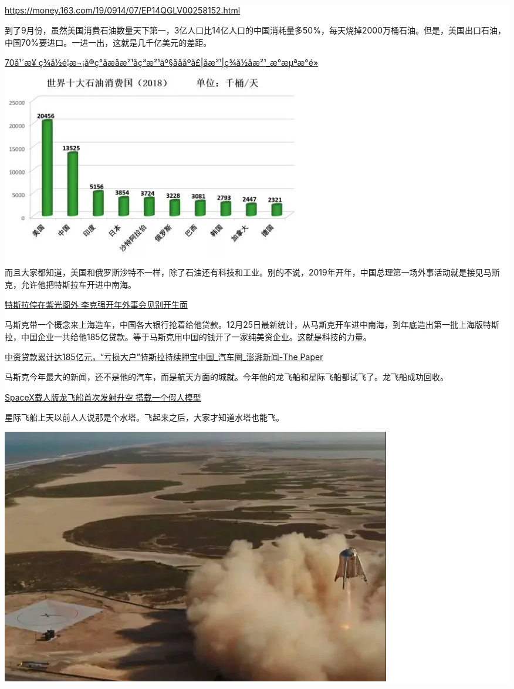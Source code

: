 https://money.163.com/19/0914/07/EP14QGLV00258152.html

到了9月份，虽然美国消费石油数量天下第一，3亿人口比14亿人口的中国消耗量多50%，每天烧掉2000万桶石油。但是，美国出口石油，中国70%要进口。一进一出，这就是几千亿美元的差距。

[70å¹´æ¥ ç¾å½é¦æ¬¡å®ç°åæåæ²¹åç³æ²¹äº§åååºå£\|åæ²¹\|ç¾å½åæ²¹_æ°æµªæ°é»](https://news.sina.com.cn/w/2019-11-30/doc-iihnzhfz2658594.shtml)

![](/images/btnews/btnews/0001_0100/0059/image2.webp)

而且大家都知道，美国和俄罗斯沙特不一样，除了石油还有科技和工业。别的不说，2019年开年，中国总理第一场外事活动就是接见马斯克，允许他把特斯拉车开进中南海。

[特斯拉停在紫光阁外 李克强开年外事会见别开生面](https://www.guancha.cn/politics/2019_01_10_486401.shtml)

马斯克带一个概念来上海造车，中国各大银行抢着给他贷款。12月25日最新统计，从马斯克开车进中南海，到年底造出第一批上海版特斯拉，中国企业一共给他185亿贷款。等于马斯克用中国的钱开了一家纯美资企业。这就是科技的力量。

[中资贷款累计达185亿元，“亏损大户”特斯拉持续押宝中国_汽车圈_澎湃新闻-The Paper](https://www.thepaper.cn/newsDetail_forward_5326238)

马斯克今年最大的新闻，还不是他的汽车，而是航天方面的城就。今年他的龙飞船和星际飞船都试飞了。龙飞船成功回收。

[SpaceX载人版龙飞船首次发射升空 搭载一个假人模型](https://www.guancha.cn/internation/2019_03_02_492046.shtml)

星际飞船上天以前人人说那是个水塔。飞起来之后，大家才知道水塔也能飞。

![](/images/btnews/btnews/0001_0100/0059/image3.webp)
